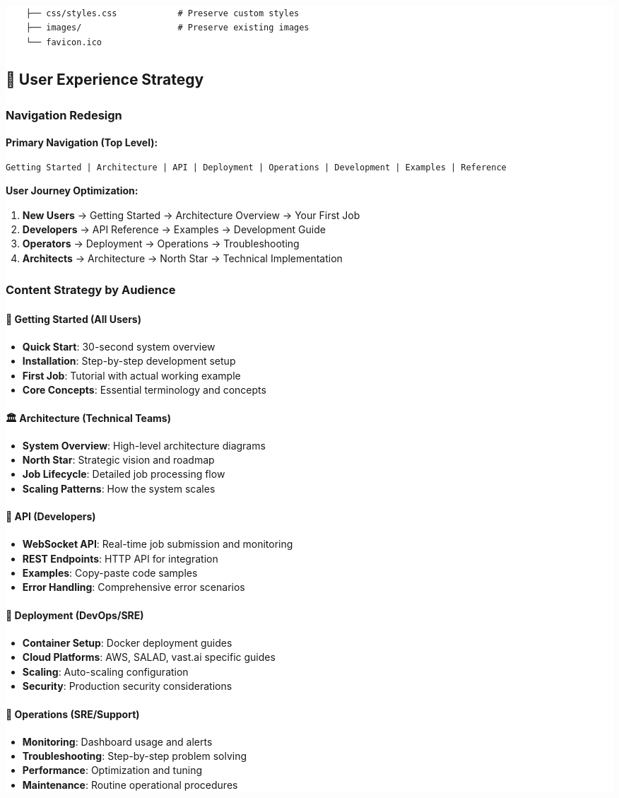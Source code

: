 ```
    ├── css/styles.css            # Preserve custom styles
    ├── images/                   # Preserve existing images
    └── favicon.ico
```

## 🎨 User Experience Strategy

### Navigation Redesign

**Primary Navigation (Top Level):**
```
Getting Started | Architecture | API | Deployment | Operations | Development | Examples | Reference
```

**User Journey Optimization:**

1. **New Users** → Getting Started → Architecture Overview → Your First Job
2. **Developers** → API Reference → Examples → Development Guide  
3. **Operators** → Deployment → Operations → Troubleshooting
4. **Architects** → Architecture → North Star → Technical Implementation

### Content Strategy by Audience

#### 🚀 **Getting Started** (All Users)
- **Quick Start**: 30-second system overview
- **Installation**: Step-by-step development setup
- **First Job**: Tutorial with actual working example
- **Core Concepts**: Essential terminology and concepts

#### 🏛️ **Architecture** (Technical Teams)
- **System Overview**: High-level architecture diagrams
- **North Star**: Strategic vision and roadmap
- **Job Lifecycle**: Detailed job processing flow
- **Scaling Patterns**: How the system scales

#### 🔌 **API** (Developers)
- **WebSocket API**: Real-time job submission and monitoring
- **REST Endpoints**: HTTP API for integration
- **Examples**: Copy-paste code samples
- **Error Handling**: Comprehensive error scenarios

#### 🚀 **Deployment** (DevOps/SRE)
- **Container Setup**: Docker deployment guides
- **Cloud Platforms**: AWS, SALAD, vast.ai specific guides
- **Scaling**: Auto-scaling configuration
- **Security**: Production security considerations

#### 🔧 **Operations** (SRE/Support)
- **Monitoring**: Dashboard usage and alerts
- **Troubleshooting**: Step-by-step problem solving
- **Performance**: Optimization and tuning
- **Maintenance**: Routine operational procedures
